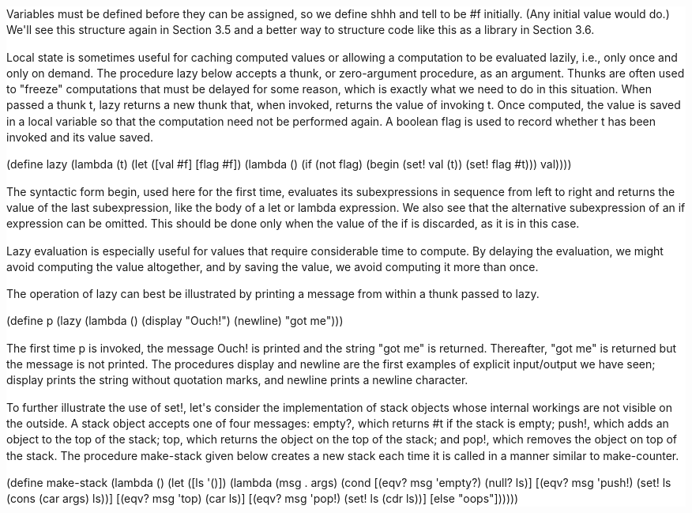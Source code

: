 Variables must be defined before they can be assigned, so we define shhh and tell to be #f initially. (Any initial value would do.) We'll see this structure again in Section 3.5 and a better way to structure code like this as a library in Section 3.6.

Local state is sometimes useful for caching computed values or allowing a computation to be evaluated lazily, i.e., only once and only on demand. The procedure lazy below accepts a thunk, or zero-argument procedure, as an argument. Thunks are often used to "freeze" computations that must be delayed for some reason, which is exactly what we need to do in this situation. When passed a thunk t, lazy returns a new thunk that, when invoked, returns the value of invoking t. Once computed, the value is saved in a local variable so that the computation need not be performed again. A boolean flag is used to record whether t has been invoked and its value saved.

(define lazy
  (lambda (t)
    (let ([val #f] [flag #f])
      (lambda ()
        (if (not flag)
            (begin (set! val (t))
                   (set! flag #t)))
        val))))

The syntactic form begin, used here for the first time, evaluates its subexpressions in sequence from left to right and returns the value of the last subexpression, like the body of a let or lambda expression. We also see that the alternative subexpression of an if expression can be omitted. This should be done only when the value of the if is discarded, as it is in this case.

Lazy evaluation is especially useful for values that require considerable time to compute. By delaying the evaluation, we might avoid computing the value altogether, and by saving the value, we avoid computing it more than once.

The operation of lazy can best be illustrated by printing a message from within a thunk passed to lazy.

(define p
  (lazy (lambda ()
          (display "Ouch!")
          (newline)
          "got me")))

The first time p is invoked, the message Ouch! is printed and the string "got me" is returned. Thereafter, "got me" is returned but the message is not printed. The procedures display and newline are the first examples of explicit input/output we have seen; display prints the string without quotation marks, and newline prints a newline character.

To further illustrate the use of set!, let's consider the implementation of stack objects whose internal workings are not visible on the outside. A stack object accepts one of four messages: empty?, which returns #t if the stack is empty; push!, which adds an object to the top of the stack; top, which returns the object on the top of the stack; and pop!, which removes the object on top of the stack. The procedure make-stack given below creates a new stack each time it is called in a manner similar to make-counter.

(define make-stack
  (lambda ()
    (let ([ls '()])
      (lambda (msg . args)
        (cond
          [(eqv? msg 'empty?) (null? ls)]
          [(eqv? msg 'push!) (set! ls (cons (car args) ls))]
          [(eqv? msg 'top) (car ls)]
          [(eqv? msg 'pop!) (set! ls (cdr ls))]
          [else "oops"])))))
